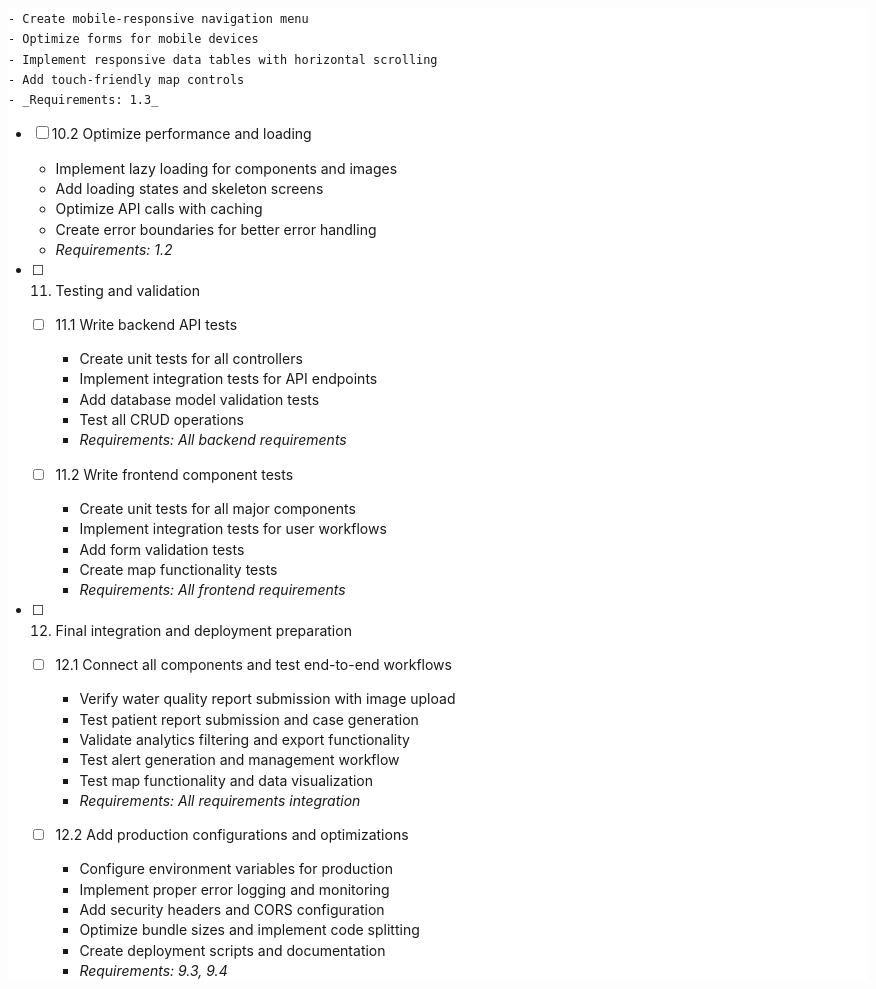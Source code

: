     - Create mobile-responsive navigation menu
    - Optimize forms for mobile devices
    - Implement responsive data tables with horizontal scrolling
    - Add touch-friendly map controls
    - _Requirements: 1.3_

  - [ ] 10.2 Optimize performance and loading
    - Implement lazy loading for components and images
    - Add loading states and skeleton screens
    - Optimize API calls with caching
    - Create error boundaries for better error handling
    - _Requirements: 1.2_

- [ ] 11. Testing and validation

  - [ ] 11.1 Write backend API tests

    - Create unit tests for all controllers
    - Implement integration tests for API endpoints
    - Add database model validation tests
    - Test all CRUD operations
    - _Requirements: All backend requirements_

  - [ ] 11.2 Write frontend component tests
    - Create unit tests for all major components
    - Implement integration tests for user workflows
    - Add form validation tests
    - Create map functionality tests
    - _Requirements: All frontend requirements_

- [ ] 12. Final integration and deployment preparation

  - [ ] 12.1 Connect all components and test end-to-end workflows

    - Verify water quality report submission with image upload
    - Test patient report submission and case generation
    - Validate analytics filtering and export functionality
    - Test alert generation and management workflow
    - Test map functionality and data visualization
    - _Requirements: All requirements integration_

  - [ ] 12.2 Add production configurations and optimizations
    - Configure environment variables for production
    - Implement proper error logging and monitoring
    - Add security headers and CORS configuration
    - Optimize bundle sizes and implement code splitting
    - Create deployment scripts and documentation
    - _Requirements: 9.3, 9.4_
